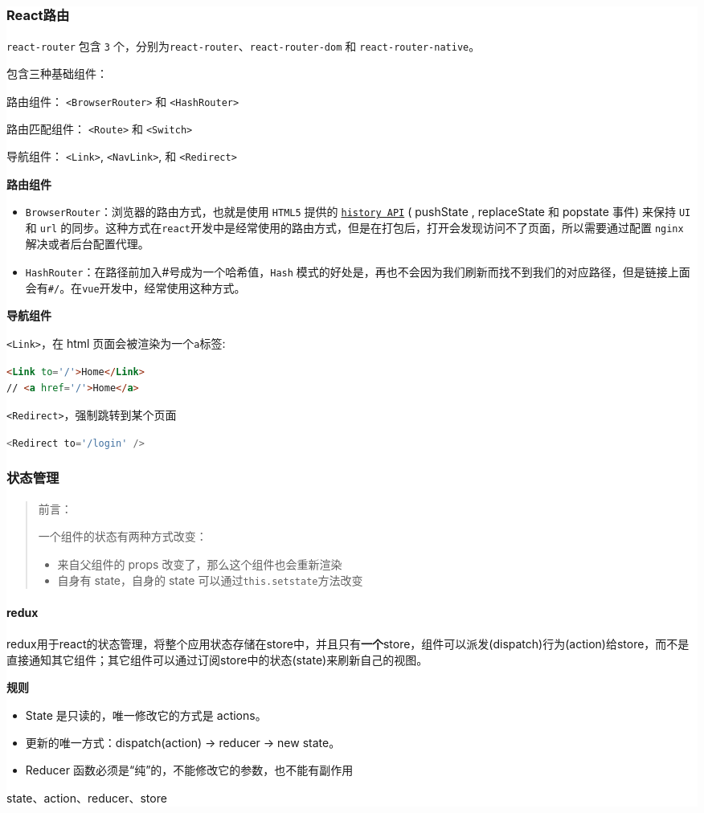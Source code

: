 ### React路由

`react-router` 包含 `3` 个，分别为`react-router`、`react-router-dom` 和 `react-router-native`。

包含三种基础组件：

路由组件： `<BrowserRouter>` 和 `<HashRouter>`

路由匹配组件： `<Route>` 和 `<Switch>`

导航组件： `<Link>`, `<NavLink>`, 和 `<Redirect>`

**路由组件**

- `BrowserRouter`：浏览器的路由方式，也就是使用 `HTML5` 提供的 [`history API`](https://link.juejin.cn/?target=https%3A%2F%2Fdeveloper.mozilla.org%2Fzh-CN%2Fdocs%2FWeb%2FAPI%2FHistory) ( pushState , replaceState 和 popstate 事件) 来保持 `UI` 和 `url` 的同步。这种方式在`react`开发中是经常使用的路由方式，但是在打包后，打开会发现访问不了页面，所以需要通过配置 `nginx` 解决或者后台配置代理。

- `HashRouter`：在路径前加入#号成为一个哈希值，`Hash` 模式的好处是，再也不会因为我们刷新而找不到我们的对应路径，但是链接上面会有`#/`。在`vue`开发中，经常使用这种方式。

**导航组件**

`<Link>`，在 html 页面会被渲染为一个`a`标签:

```html
<Link to='/'>Home</Link>
// <a href='/'>Home</a>
```

`<Redirect>`，强制跳转到某个页面

```js
<Redirect to='/login' />
```

### 状态管理

>前言：
>
>一个组件的状态有两种方式改变：
>
>- 来自父组件的 props 改变了，那么这个组件也会重新渲染
>- 自身有 state，自身的 state 可以通过`this.setstate`方法改变

#### redux

redux用于react的状态管理，将整个应用状态存储在store中，并且只有**一个**store，组件可以派发(dispatch)行为(action)给store，而不是直接通知其它组件；其它组件可以通过订阅store中的状态(state)来刷新自己的视图。

**规则**

- State 是只读的，唯一修改它的方式是 actions。

- 更新的唯一方式：dispatch(action) -> reducer -> new state。

- Reducer 函数必须是“纯”的，不能修改它的参数，也不能有副作用

state、action、reducer、store

